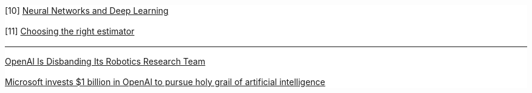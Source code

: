 [10] [Neural Networks and Deep Learning](https://medium.com/machine-learning-for-humans/neural-networks-deep-learning-cdad8aeae49b)

[11] [Choosing the right estimator](https://scikit-learn.org/stable/tutorial/machine_learning_map/index.html)



----------


[OpenAI Is Disbanding Its Robotics Research Team](https://lastfuturist.com/openai-is-disbanding-its-robotics-research-team/)

[Microsoft invests $1 billion in OpenAI to pursue holy grail of artificial intelligence](https://www.theverge.com/2019/7/22/20703578/microsoft-openai-investment-partnership-1-billion-azure-artificial-general-intelligence-agi)

